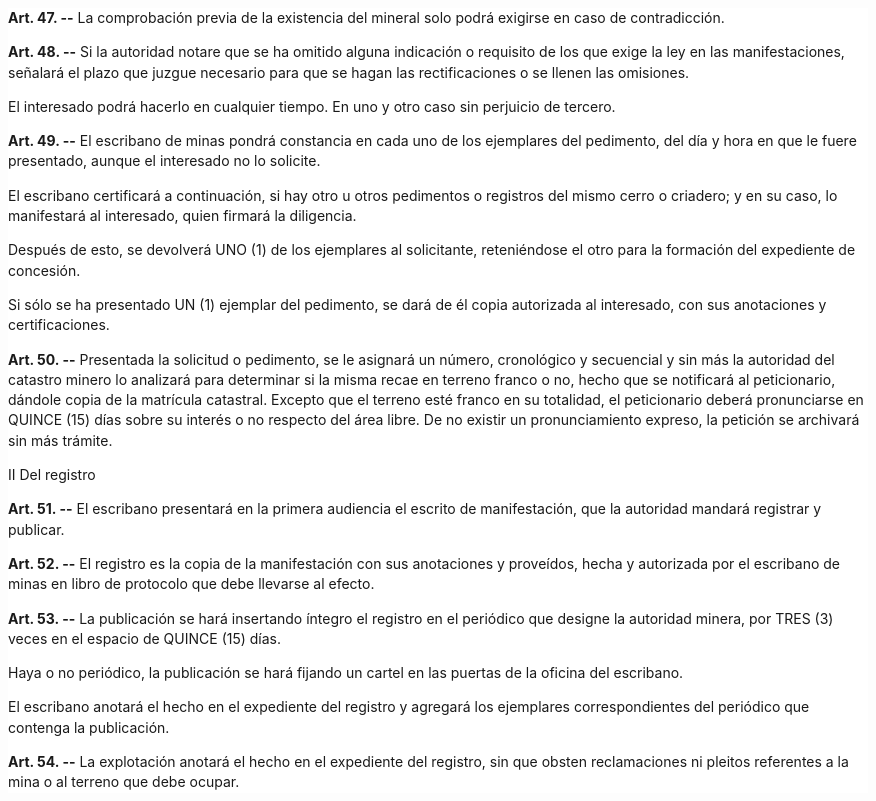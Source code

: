**Art. 47. --** La comprobación previa de la existencia del mineral solo
podrá exigirse en caso de contradicción.

**Art. 48. --** Si la autoridad notare que se ha omitido alguna
indicación o requisito de los que exige la ley en las manifestaciones,
señalará el plazo que juzgue necesario para que se hagan las
rectificaciones o se llenen las omisiones.

El interesado podrá hacerlo en cualquier tiempo. En uno y otro caso sin
perjuicio de tercero.

**Art. 49. --** El escribano de minas pondrá constancia en cada uno de
los ejemplares del pedimento, del día y hora en que le fuere presentado,
aunque el interesado no lo solicite.

El escribano certificará a continuación, si hay otro u otros pedimentos
o registros del mismo cerro o criadero; y en su caso, lo manifestará al
interesado, quien firmará la diligencia.

Después de esto, se devolverá UNO (1) de los ejemplares al solicitante,
reteniéndose el otro para la formación del expediente de concesión.

Si sólo se ha presentado UN (1) ejemplar del pedimento, se dará de él
copia autorizada al interesado, con sus anotaciones y certificaciones.

**Art. 50. --** Presentada la solicitud o pedimento, se le asignará un
número, cronológico y secuencial y sin más la autoridad del catastro
minero lo analizará para determinar si la misma recae en terreno franco
o no, hecho que se notificará al peticionario, dándole copia de la
matrícula catastral. Excepto que el terreno esté franco en su totalidad,
el peticionario deberá pronunciarse en QUINCE (15) días sobre su interés
o no respecto del área libre. De no existir un pronunciamiento expreso,
la petición se archivará sin más trámite.

II Del registro

**Art. 51. --** El escribano presentará en la primera audiencia el
escrito de manifestación, que la autoridad mandará registrar y publicar.

**Art. 52. --** El registro es la copia de la manifestación con sus
anotaciones y proveídos, hecha y autorizada por el escribano de minas en
libro de protocolo que debe llevarse al efecto.

**Art. 53. --** La publicación se hará insertando íntegro el registro en
el periódico que designe la autoridad minera, por TRES (3) veces en el
espacio de QUINCE (15) días.

Haya o no periódico, la publicación se hará fijando un cartel en las
puertas de la oficina del escribano.

El escribano anotará el hecho en el expediente del registro y agregará
los ejemplares correspondientes del periódico que contenga la
publicación.

**Art. 54. --** La explotación anotará el hecho en el expediente del
registro, sin que obsten reclamaciones ni pleitos referentes a la mina o
al terreno que debe ocupar.
